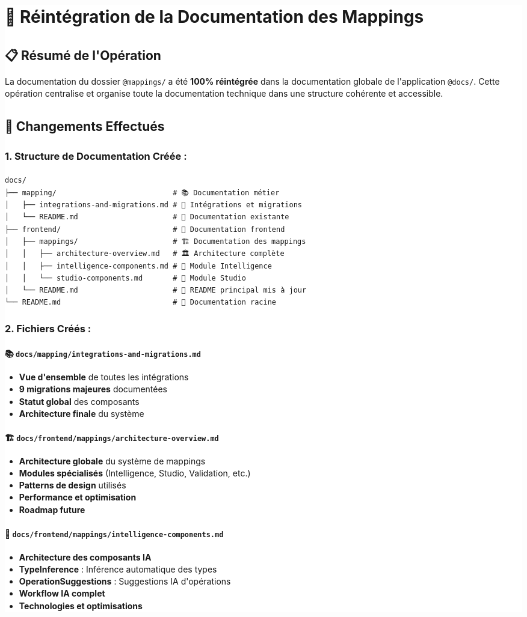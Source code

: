 # 🔄 Réintégration de la Documentation des Mappings

## 📋 **Résumé de l'Opération**

La documentation du dossier `@mappings/` a été **100% réintégrée** dans la documentation globale de l'application `@docs/`. Cette opération centralise et organise toute la documentation technique dans une structure cohérente et accessible.

## 🔄 **Changements Effectués**

### **1. Structure de Documentation Créée :**

```
docs/
├── mapping/                           # 📚 Documentation métier
│   ├── integrations-and-migrations.md # 🔄 Intégrations et migrations
│   └── README.md                      # 📖 Documentation existante
├── frontend/                          # 🎨 Documentation frontend
│   ├── mappings/                      # 🏗️ Documentation des mappings
│   │   ├── architecture-overview.md   # 🏛️ Architecture complète
│   │   ├── intelligence-components.md # 🧠 Module Intelligence
│   │   └── studio-components.md       # 🎨 Module Studio
│   └── README.md                      # 📖 README principal mis à jour
└── README.md                          # 📖 Documentation racine
```

### **2. Fichiers Créés :**

#### **📚 `docs/mapping/integrations-and-migrations.md`**
- **Vue d'ensemble** de toutes les intégrations
- **9 migrations majeures** documentées
- **Statut global** des composants
- **Architecture finale** du système

#### **🏗️ `docs/frontend/mappings/architecture-overview.md`**
- **Architecture globale** du système de mappings
- **Modules spécialisés** (Intelligence, Studio, Validation, etc.)
- **Patterns de design** utilisés
- **Performance et optimisation**
- **Roadmap future**

#### **🧠 `docs/frontend/mappings/intelligence-components.md`**
- **Architecture des composants IA**
- **TypeInference** : Inférence automatique des types
- **OperationSuggestions** : Suggestions IA d'opérations
- **Workflow IA complet**
- **Technologies et optimisations**
